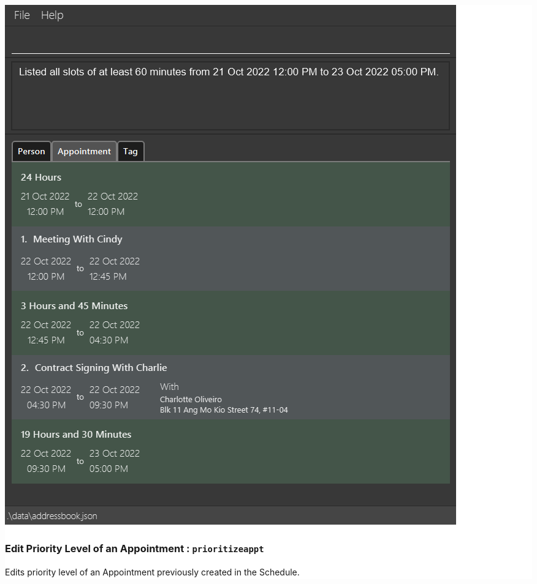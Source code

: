 ![Appointments Between Wireframe](images/FreeBetween.png)

<div style="page-break-after: always;"></div>

### Edit Priority Level of an Appointment : `prioritizeappt`

Edits priority level of an Appointment previously created in the Schedule.
